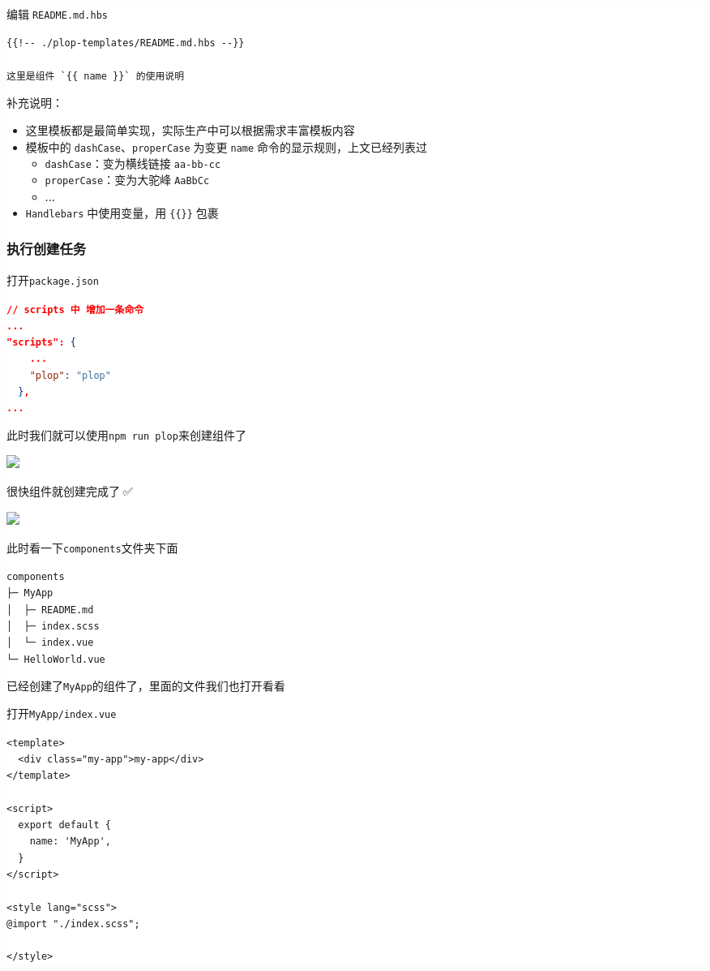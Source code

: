 编辑 `README.md.hbs`

```
{{!-- ./plop-templates/README.md.hbs --}}

这里是组件 `{{ name }}` 的使用说明
```

补充说明：

- 这里模板都是最简单实现，实际生产中可以根据需求丰富模板内容
- 模板中的 `dashCase`、`properCase` 为变更 `name` 命令的显示规则，上文已经列表过
  - `dashCase`：变为横线链接 `aa-bb-cc`
  - `properCase`：变为大驼峰 `AaBbCc`
  - ...
- `Handlebars` 中使用变量，用 `{{}}` 包裹

### 执行创建任务

打开`package.json`

```json
// scripts 中 增加一条命令
...
"scripts": {
    ...
    "plop": "plop"
  },
...  
```

此时我们就可以使用`npm run plop`来创建组件了

![](https://pic1.zhimg.com/v2-59638cba2800fb41620c8e7330c009d8_r.jpg)

很快组件就创建完成了 ✅

![](https://pic2.zhimg.com/v2-0320df3b41fee452c373abe9142742ad_r.jpg)

此时看一下`components`文件夹下面

```
components         
├─ MyApp           
│  ├─ README.md    
│  ├─ index.scss   
│  └─ index.vue    
└─ HelloWorld.vue  
```

已经创建了`MyApp`的组件了，里面的文件我们也打开看看

打开`MyApp/index.vue`

```vue
<template>
  <div class="my-app">my-app</div>
</template>

<script>
  export default {
    name: 'MyApp',
  }
</script>

<style lang="scss">
@import "./index.scss";

</style>
```